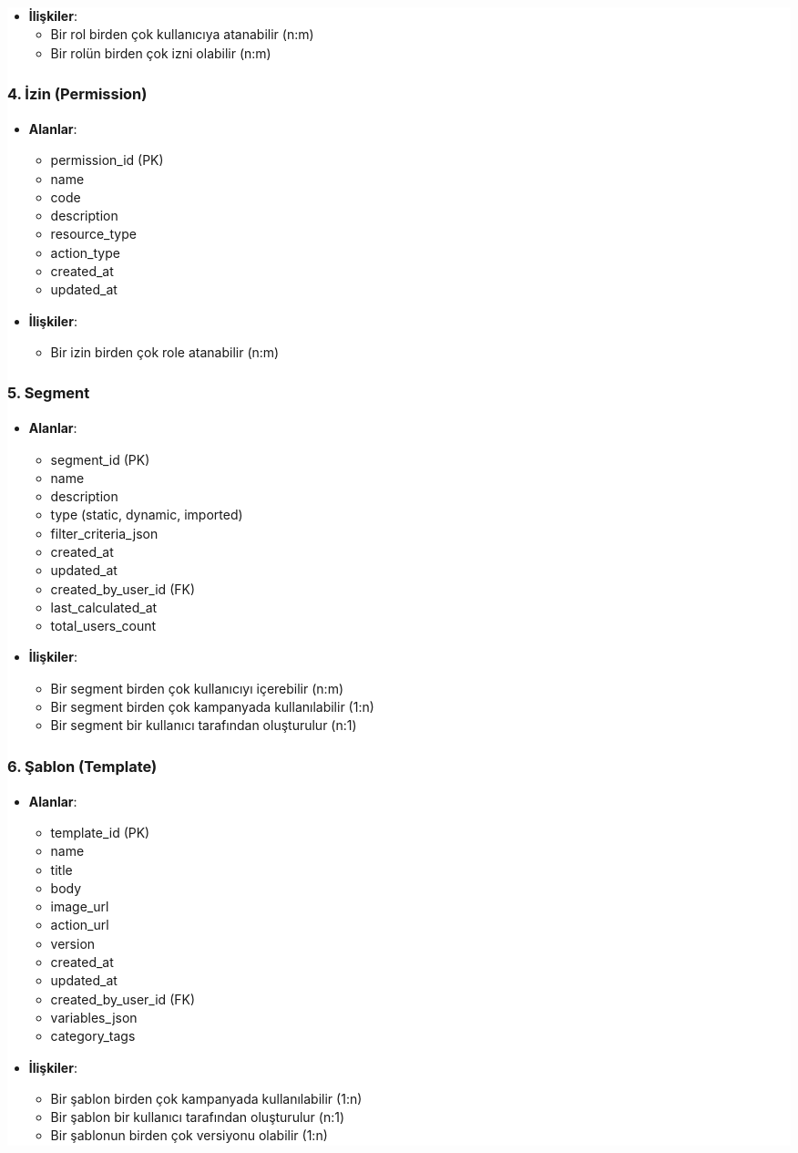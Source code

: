 - **İlişkiler**:
  - Bir rol birden çok kullanıcıya atanabilir (n:m)
  - Bir rolün birden çok izni olabilir (n:m)

### 4. İzin (Permission)
- **Alanlar**:
  - permission_id (PK)
  - name
  - code
  - description
  - resource_type
  - action_type
  - created_at
  - updated_at

- **İlişkiler**:
  - Bir izin birden çok role atanabilir (n:m)

### 5. Segment
- **Alanlar**:
  - segment_id (PK)
  - name
  - description
  - type (static, dynamic, imported)
  - filter_criteria_json
  - created_at
  - updated_at
  - created_by_user_id (FK)
  - last_calculated_at
  - total_users_count

- **İlişkiler**:
  - Bir segment birden çok kullanıcıyı içerebilir (n:m)
  - Bir segment birden çok kampanyada kullanılabilir (1:n)
  - Bir segment bir kullanıcı tarafından oluşturulur (n:1)

### 6. Şablon (Template)
- **Alanlar**:
  - template_id (PK)
  - name
  - title
  - body
  - image_url
  - action_url
  - version
  - created_at
  - updated_at
  - created_by_user_id (FK)
  - variables_json
  - category_tags

- **İlişkiler**:
  - Bir şablon birden çok kampanyada kullanılabilir (1:n)
  - Bir şablon bir kullanıcı tarafından oluşturulur (n:1)
  - Bir şablonun birden çok versiyonu olabilir (1:n)
